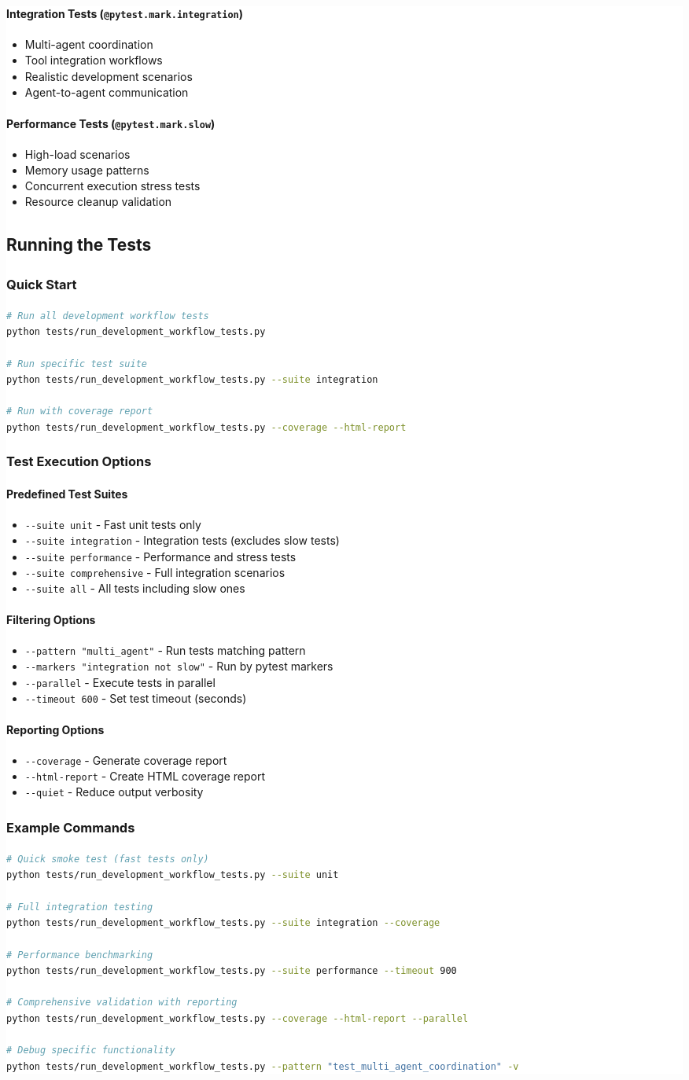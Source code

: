 #### Integration Tests (`@pytest.mark.integration`)
- Multi-agent coordination
- Tool integration workflows
- Realistic development scenarios
- Agent-to-agent communication

#### Performance Tests (`@pytest.mark.slow`)
- High-load scenarios
- Memory usage patterns
- Concurrent execution stress tests
- Resource cleanup validation

## Running the Tests

### Quick Start
```bash
# Run all development workflow tests
python tests/run_development_workflow_tests.py

# Run specific test suite
python tests/run_development_workflow_tests.py --suite integration

# Run with coverage report
python tests/run_development_workflow_tests.py --coverage --html-report
```

### Test Execution Options

#### Predefined Test Suites
- `--suite unit` - Fast unit tests only
- `--suite integration` - Integration tests (excludes slow tests)
- `--suite performance` - Performance and stress tests
- `--suite comprehensive` - Full integration scenarios
- `--suite all` - All tests including slow ones

#### Filtering Options
- `--pattern "multi_agent"` - Run tests matching pattern
- `--markers "integration not slow"` - Run by pytest markers
- `--parallel` - Execute tests in parallel
- `--timeout 600` - Set test timeout (seconds)

#### Reporting Options
- `--coverage` - Generate coverage report
- `--html-report` - Create HTML coverage report
- `--quiet` - Reduce output verbosity

### Example Commands

```bash
# Quick smoke test (fast tests only)
python tests/run_development_workflow_tests.py --suite unit

# Full integration testing
python tests/run_development_workflow_tests.py --suite integration --coverage

# Performance benchmarking
python tests/run_development_workflow_tests.py --suite performance --timeout 900

# Comprehensive validation with reporting
python tests/run_development_workflow_tests.py --coverage --html-report --parallel

# Debug specific functionality
python tests/run_development_workflow_tests.py --pattern "test_multi_agent_coordination" -v
```